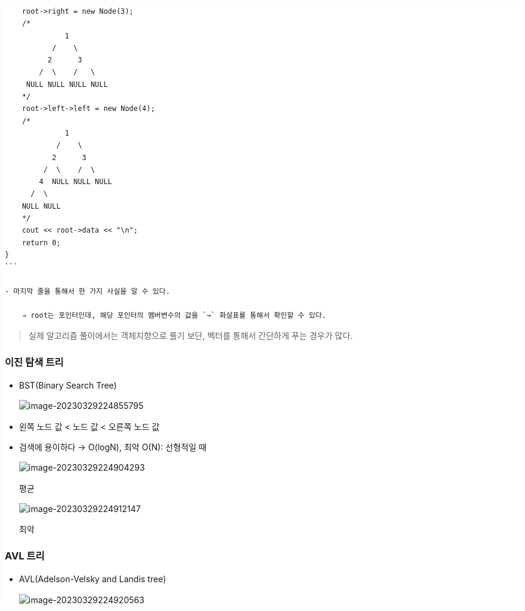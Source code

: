         root->right = new Node(3);
        /*
                  1
               /    \
              2      3
            /  \    /   \
         NULL NULL NULL NULL
        */
        root->left->left = new Node(4);
        /*
                  1
                /    \
               2      3
             /  \    /  \
            4  NULL NULL NULL
          /  \
        NULL NULL
        */
        cout << root->data << "\n";
        return 0;    
    }
    ```
    
    - 마지막 줄을 통해서 한 가지 사실을 알 수 있다.
      
        ⇒ root는 포인터인데, 해당 포인터의 멤버변수의 값을 `→` 화살표를 통해서 확인할 수 있다.
        

> 실제 알고리즘 풀이에서는 객체지향으로 풀기 보단, 벡터를 통해서 간단하게 푸는 경우가 많다.
> 

### 이진 탐색 트리

- BST(Binary Search Tree)
  
    ![image-20230329224855795](C:\Users\SSAFY\AppData\Roaming\Typora\typora-user-images\image-20230329224855795.png)
    
- 왼쪽 노드 값 < 노드 값 < 오른쪽 노드 값
- 검색에 용이하다 → O(logN), 최악 O(N): 선형적일 때
  
    ![image-20230329224904293](C:\Users\SSAFY\AppData\Roaming\Typora\typora-user-images\image-20230329224904293.png)
    
    평균
    
    ![image-20230329224912147](C:\Users\SSAFY\AppData\Roaming\Typora\typora-user-images\image-20230329224912147.png)
    
    최악
    

### AVL 트리

- AVL(Adelson-Velsky and Landis tree)
  
    ![image-20230329224920563](C:\Users\SSAFY\AppData\Roaming\Typora\typora-user-images\image-20230329224920563.png)
    